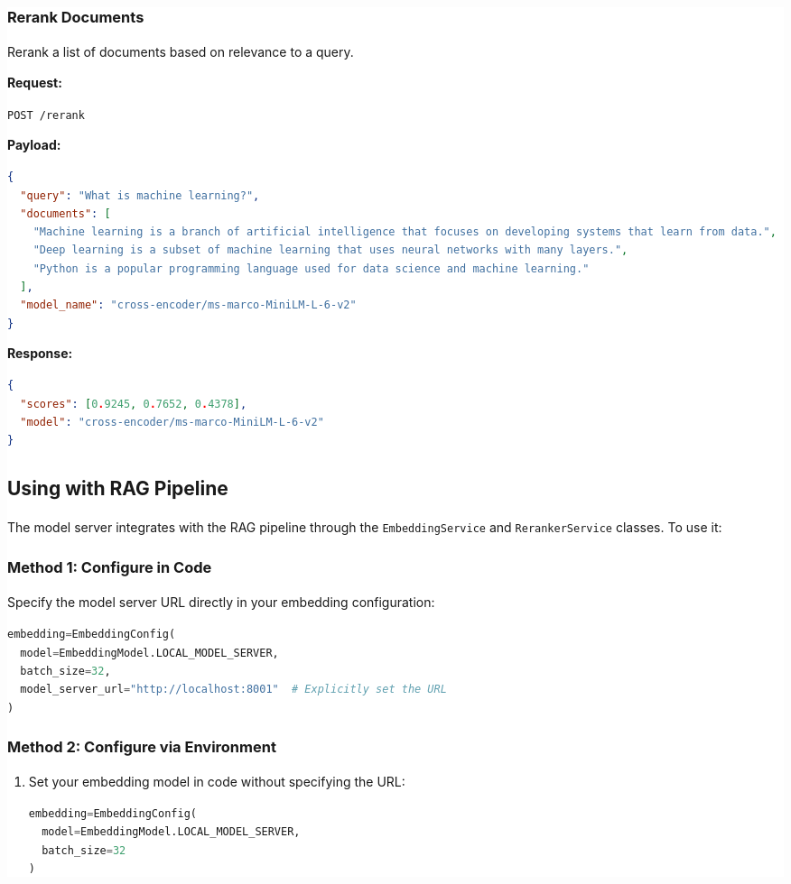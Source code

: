 ### Rerank Documents

Rerank a list of documents based on relevance to a query.

**Request:**
```
POST /rerank
```

**Payload:**
```json
{
  "query": "What is machine learning?",
  "documents": [
    "Machine learning is a branch of artificial intelligence that focuses on developing systems that learn from data.",
    "Deep learning is a subset of machine learning that uses neural networks with many layers.",
    "Python is a popular programming language used for data science and machine learning."
  ],
  "model_name": "cross-encoder/ms-marco-MiniLM-L-6-v2"
}
```

**Response:**
```json
{
  "scores": [0.9245, 0.7652, 0.4378],
  "model": "cross-encoder/ms-marco-MiniLM-L-6-v2"
}
```

## Using with RAG Pipeline

The model server integrates with the RAG pipeline through the `EmbeddingService` and `RerankerService` classes. To use it:

### Method 1: Configure in Code

Specify the model server URL directly in your embedding configuration:

```python
embedding=EmbeddingConfig(
  model=EmbeddingModel.LOCAL_MODEL_SERVER,
  batch_size=32,
  model_server_url="http://localhost:8001"  # Explicitly set the URL
)
```

### Method 2: Configure via Environment

1. Set your embedding model in code without specifying the URL:
   ```python
   embedding=EmbeddingConfig(
     model=EmbeddingModel.LOCAL_MODEL_SERVER,
     batch_size=32
   )
   ```
